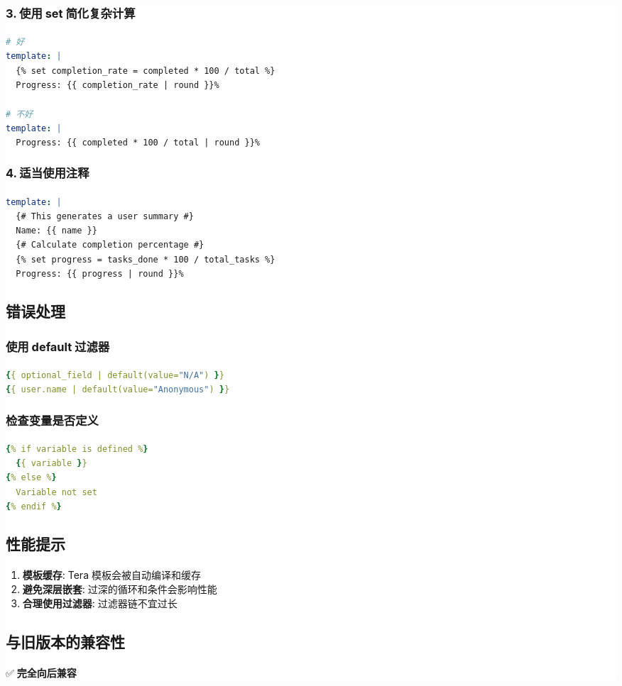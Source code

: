 ### 3. 使用 set 简化复杂计算

```yaml
# 好
template: |
  {% set completion_rate = completed * 100 / total %}
  Progress: {{ completion_rate | round }}%

# 不好
template: |
  Progress: {{ completed * 100 / total | round }}%
```

### 4. 适当使用注释

```yaml
template: |
  {# This generates a user summary #}
  Name: {{ name }}
  {# Calculate completion percentage #}
  {% set progress = tasks_done * 100 / total_tasks %}
  Progress: {{ progress | round }}%
```

## 错误处理

### 使用 default 过滤器

```yaml
{{ optional_field | default(value="N/A") }}
{{ user.name | default(value="Anonymous") }}
```

### 检查变量是否定义

```yaml
{% if variable is defined %}
  {{ variable }}
{% else %}
  Variable not set
{% endif %}
```

## 性能提示

1. **模板缓存**: Tera 模板会被自动编译和缓存
2. **避免深层嵌套**: 过深的循环和条件会影响性能
3. **合理使用过滤器**: 过滤器链不宜过长

## 与旧版本的兼容性

✅ **完全向后兼容**
